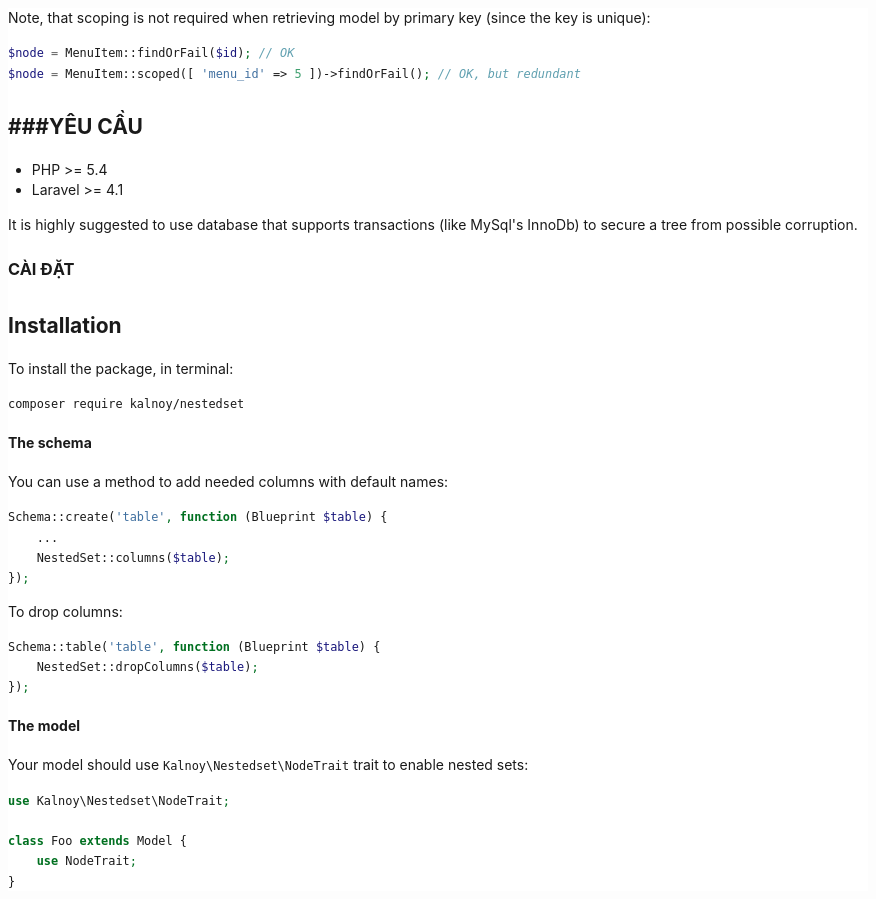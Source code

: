 Note, that scoping is not required when retrieving model by primary key 
(since the key is unique):

```php
$node = MenuItem::findOrFail($id); // OK
$node = MenuItem::scoped([ 'menu_id' => 5 ])->findOrFail(); // OK, but redundant
```

###YÊU CẦU
------------

- PHP >= 5.4
- Laravel >= 4.1

It is highly suggested to use database that supports transactions (like MySql's InnoDb) 
to secure a tree from possible corruption.

### CÀI ĐẶT 

Installation
------------

To install the package, in terminal:

```
composer require kalnoy/nestedset
```

#### The schema

You can use a method to add needed columns with default names:

```php
Schema::create('table', function (Blueprint $table) {
    ...
    NestedSet::columns($table);
});
```

To drop columns:

```php
Schema::table('table', function (Blueprint $table) {
    NestedSet::dropColumns($table);
});
```

#### The model

Your model should use `Kalnoy\Nestedset\NodeTrait` trait to enable nested sets:

```php
use Kalnoy\Nestedset\NodeTrait;

class Foo extends Model {
    use NodeTrait;
}
```
